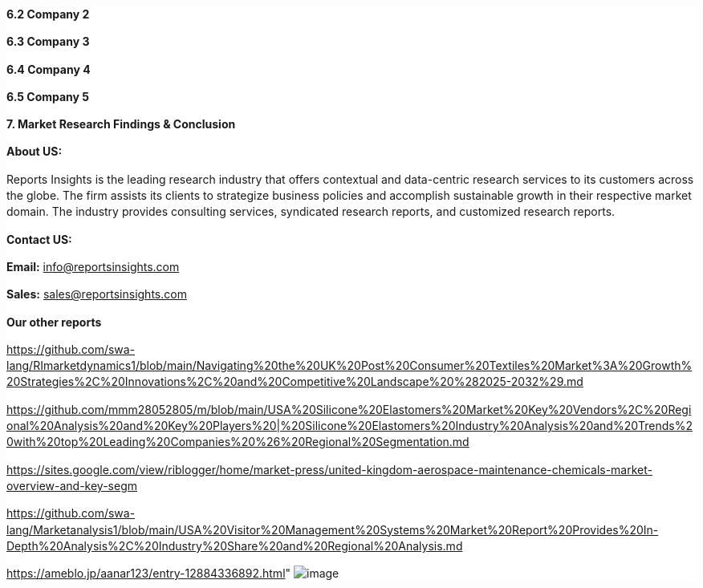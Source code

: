 <strong>6.2 Company 2</strong>

<strong>6.3 Company 3</strong>

<strong>6.4 Company 4</strong>

<strong>6.5 Company 5</strong>

<strong>7. Market Research Findings &amp; Conclusion</strong>

<strong><strong>About US</strong>:</strong>

Reports Insights is the leading research industry that offers contextual and data-centric research services to its customers across the globe. The firm assists its clients to strategize business policies and accomplish sustainable growth in their respective market domain. The industry provides consulting services, syndicated research reports, and customized research reports.

<strong>Contact US:</strong>

<p class=""""><b>Email:</b> <a href=mailto:info@reportsinsights.com>info@reportsinsights.com</a></p>
<p class=""""><b>Sales:</b> <a href=mailto:sales@reportsinsights.com>sales@reportsinsights.com</a></p>

<strong>Our other reports</strong>

<a href=https://github.com/swa-lang/RImarketdynamics1/blob/main/Navigating%20the%20UK%20Post%20Consumer%20Textiles%20Market%3A%20Growth%20Strategies%2C%20Innovations%2C%20and%20Competitive%20Landscape%20%282025-2032%29.md>https://github.com/swa-lang/RImarketdynamics1/blob/main/Navigating%20the%20UK%20Post%20Consumer%20Textiles%20Market%3A%20Growth%20Strategies%2C%20Innovations%2C%20and%20Competitive%20Landscape%20%282025-2032%29.md</a>

<a href=https://github.com/mmm28052805/m/blob/main/USA%20Silicone%20Elastomers%20Market%20Key%20Vendors%2C%20Regional%20Analysis%20and%20Key%20Players%20|%20Silicone%20Elastomers%20Industry%20Analysis%20and%20Trends%20with%20top%20Leading%20Companies%20%26%20Regional%20Segmentation.md>https://github.com/mmm28052805/m/blob/main/USA%20Silicone%20Elastomers%20Market%20Key%20Vendors%2C%20Regional%20Analysis%20and%20Key%20Players%20|%20Silicone%20Elastomers%20Industry%20Analysis%20and%20Trends%20with%20top%20Leading%20Companies%20%26%20Regional%20Segmentation.md</a>

<a href=https://sites.google.com/view/riblogger/home/market-press/united-kingdom-aerospace-maintenance-chemicals-market-overview-and-key-segm>https://sites.google.com/view/riblogger/home/market-press/united-kingdom-aerospace-maintenance-chemicals-market-overview-and-key-segm</a>

<a href=https://github.com/swa-lang/Marketanalysis1/blob/main/USA%20Visitor%20Management%20Systems%20Market%20Report%20Provides%20In-Depth%20Analysis%2C%20Industry%20Share%20and%20Regional%20Analysis.md>https://github.com/swa-lang/Marketanalysis1/blob/main/USA%20Visitor%20Management%20Systems%20Market%20Report%20Provides%20In-Depth%20Analysis%2C%20Industry%20Share%20and%20Regional%20Analysis.md</a>

<a href=https://ameblo.jp/aanar123/entry-12884336892.html>https://ameblo.jp/aanar123/entry-12884336892.html</a>"
![image](https://github.com/user-attachments/assets/06a81835-5444-4088-83b3-8431b9df5e46)
